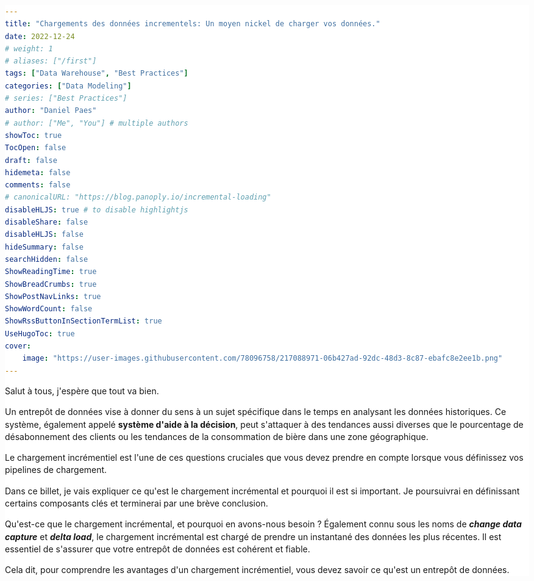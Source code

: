 ```yaml
---
title: "Chargements des données incrementels: Un moyen nickel de charger vos données."
date: 2022-12-24
# weight: 1
# aliases: ["/first"]
tags: ["Data Warehouse", "Best Practices"]
categories: ["Data Modeling"]
# series: ["Best Practices"]
author: "Daniel Paes"
# author: ["Me", "You"] # multiple authors
showToc: true
TocOpen: false
draft: false
hidemeta: false
comments: false
# canonicalURL: "https://blog.panoply.io/incremental-loading"
disableHLJS: true # to disable highlightjs
disableShare: false
disableHLJS: false
hideSummary: false
searchHidden: false
ShowReadingTime: true
ShowBreadCrumbs: true
ShowPostNavLinks: true
ShowWordCount: false
ShowRssButtonInSectionTermList: true
UseHugoToc: true
cover:
    image: "https://user-images.githubusercontent.com/78096758/217088971-06b427ad-92dc-48d3-8c87-ebafc8e2ee1b.png" 
---
```


Salut à tous, j'espère que tout va bien. 

Un entrepôt de données vise à donner du sens à un sujet spécifique dans le temps en analysant les données historiques. Ce système, également appelé **système d'aide à la décision**, peut s'attaquer à des tendances aussi diverses que le pourcentage de désabonnement des clients ou les tendances de la consommation de bière dans une zone géographique.

Le chargement incrémentiel est l'une de ces questions cruciales que vous devez prendre en compte lorsque vous définissez vos pipelines de chargement.

Dans ce billet, je vais expliquer ce qu'est le chargement incrémental et pourquoi il est si important. Je poursuivrai en définissant certains composants clés et terminerai par une brève conclusion.

Qu'est-ce que le chargement incrémental, et pourquoi en avons-nous besoin ?
Également connu sous les noms de ***change data capture*** et ***delta load***, le chargement incrémental est chargé de prendre un instantané des données les plus récentes. Il est essentiel de s'assurer que votre entrepôt de données est cohérent et fiable.

Cela dit, pour comprendre les avantages d'un chargement incrémentiel, vous devez savoir ce qu'est un entrepôt de données.
